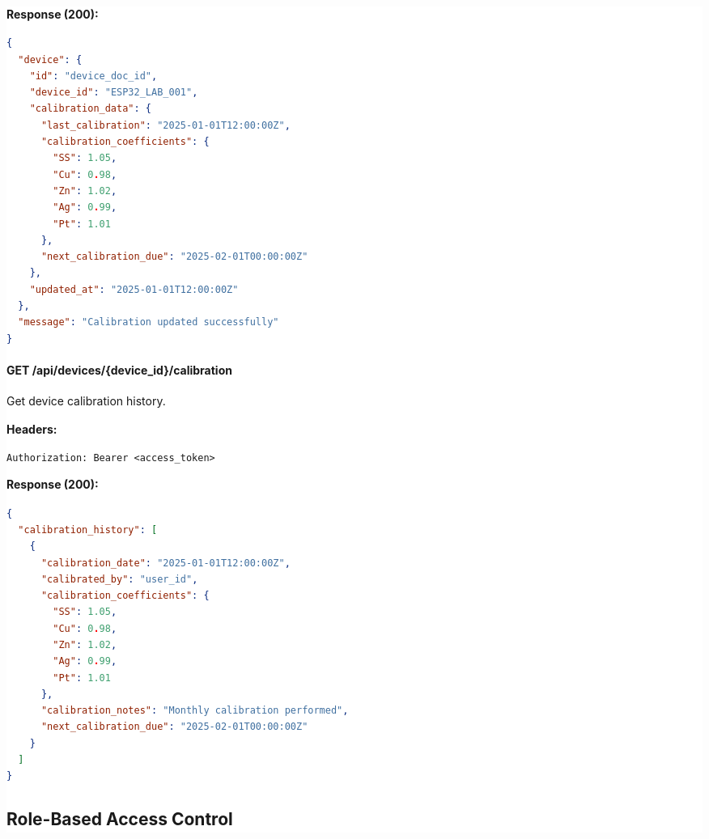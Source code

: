 **Response (200):**
```json
{
  "device": {
    "id": "device_doc_id",
    "device_id": "ESP32_LAB_001",
    "calibration_data": {
      "last_calibration": "2025-01-01T12:00:00Z",
      "calibration_coefficients": {
        "SS": 1.05,
        "Cu": 0.98,
        "Zn": 1.02,
        "Ag": 0.99,
        "Pt": 1.01
      },
      "next_calibration_due": "2025-02-01T00:00:00Z"
    },
    "updated_at": "2025-01-01T12:00:00Z"
  },
  "message": "Calibration updated successfully"
}
```

#### GET /api/devices/{device_id}/calibration

Get device calibration history.

**Headers:**
```
Authorization: Bearer <access_token>
```

**Response (200):**
```json
{
  "calibration_history": [
    {
      "calibration_date": "2025-01-01T12:00:00Z",
      "calibrated_by": "user_id",
      "calibration_coefficients": {
        "SS": 1.05,
        "Cu": 0.98,
        "Zn": 1.02,
        "Ag": 0.99,
        "Pt": 1.01
      },
      "calibration_notes": "Monthly calibration performed",
      "next_calibration_due": "2025-02-01T00:00:00Z"
    }
  ]
}
```

## Role-Based Access Control
